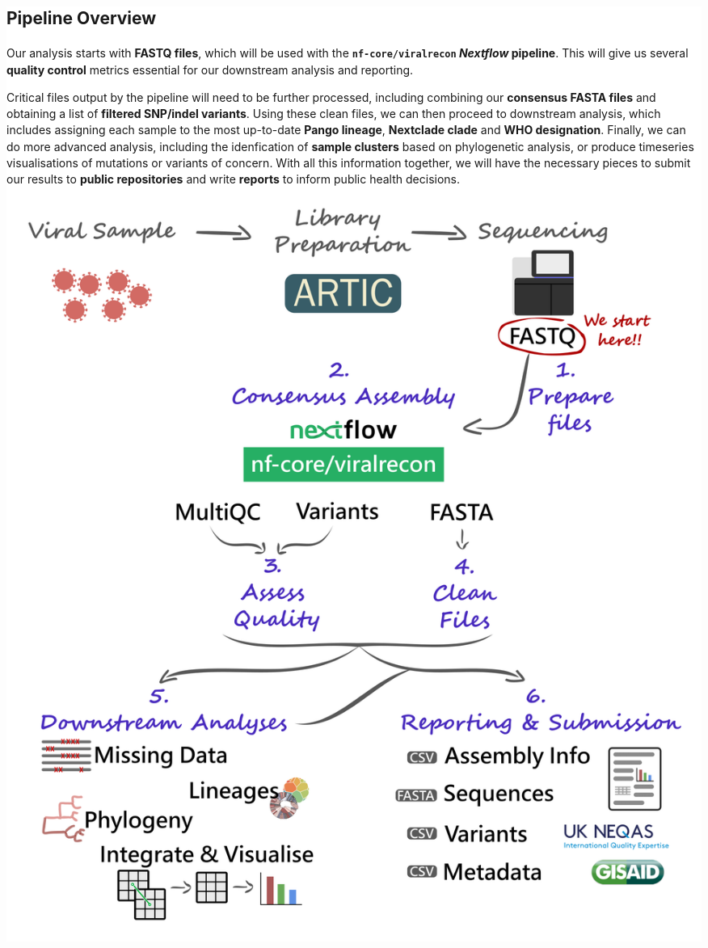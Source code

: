 
## Pipeline Overview

Our analysis starts with **FASTQ files**, which will be used with the **`nf-core/viralrecon` _Nextflow_ pipeline**.
This will give us several **quality control** metrics essential for our downstream analysis and reporting. 

Critical files output by the pipeline will need to be further processed, including combining our **consensus FASTA files** and obtaining a list of **filtered SNP/indel variants**. 
Using these clean files, we can then proceed to downstream analysis, which includes assigning each sample to the most up-to-date **Pango lineage**, **Nextclade clade** and **WHO designation**. 
Finally, we can do more advanced analysis, including the idenfication of **sample clusters** based on phylogenetic analysis, or produce timeseries visualisations of mutations or variants of concern. 
With all this information together, we will have the necessary pieces to submit our results to **public repositories** and write **reports** to inform public health decisions. 

![](images/analysis_overview.png)
